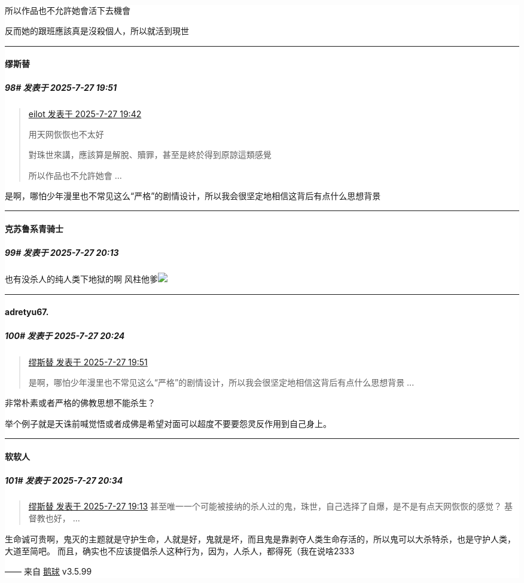 所以作品也不允許她會活下去機會

反而她的跟班應該真是沒殺個人，所以就活到現世


*****

####  缪斯替  
##### 98#       发表于 2025-7-27 19:51

<blockquote><a href="httphttps://stage1st.com/2b/forum.php?mod=redirect&amp;goto=findpost&amp;pid=68168073&amp;ptid=2257220" target="_blank">eilot 发表于 2025-7-27 19:42</a>

用天网恢恢也不太好

對珠世來講，應該算是解脫、贖罪，甚至是終於得到原諒這類感覺

所以作品也不允許她會 ...</blockquote>
是啊，哪怕少年漫里也不常见这么“严格”的剧情设计，所以我会很坚定地相信这背后有点什么思想背景


*****

####  克苏鲁系青骑士  
##### 99#       发表于 2025-7-27 20:13

也有没杀人的纯人类下地狱的啊
风柱他爹<img src="https://static.stage1st.com/image/smiley/face2017/001.png" referrerpolicy="no-referrer">


*****

####  adretyu67.  
##### 100#       发表于 2025-7-27 20:24

<blockquote><a href="httphttps://stage1st.com/2b/forum.php?mod=redirect&amp;goto=findpost&amp;pid=68168119&amp;ptid=2257220" target="_blank">缪斯替 发表于 2025-7-27 19:51</a>

是啊，哪怕少年漫里也不常见这么“严格”的剧情设计，所以我会很坚定地相信这背后有点什么思想背景 ...</blockquote>
非常朴素或者严格的佛教思想不能杀生？

举个例子就是天诛前喊觉悟或者成佛是希望对面可以超度不要要怨灵反作用到自己身上。


*****

####  软软人  
##### 101#       发表于 2025-7-27 20:34

<blockquote><a href="httphttps://stage1st.com/2b/forum.php?mod=redirect&amp;goto=findpost&amp;pid=68167916&amp;ptid=2257220" target="_blank">缪斯替 发表于 2025-7-27 19:13</a>
甚至唯一一个可能被接纳的杀人过的鬼，珠世，自己选择了自爆，是不是有点天网恢恢的感觉？
基督教也好， ...</blockquote>
生命诚可贵啊，鬼灭的主题就是守护生命，人就是好，鬼就是坏，而且鬼是靠剥夺人类生命存活的，所以鬼可以大杀特杀，也是守护人类，大道至简吧。
而且，确实也不应该提倡杀人这种行为，因为，人杀人，都得死（我在说啥2333

—— 来自 [鹅球](https://www.pgyer.com/GcUxKd4w) v3.5.99
